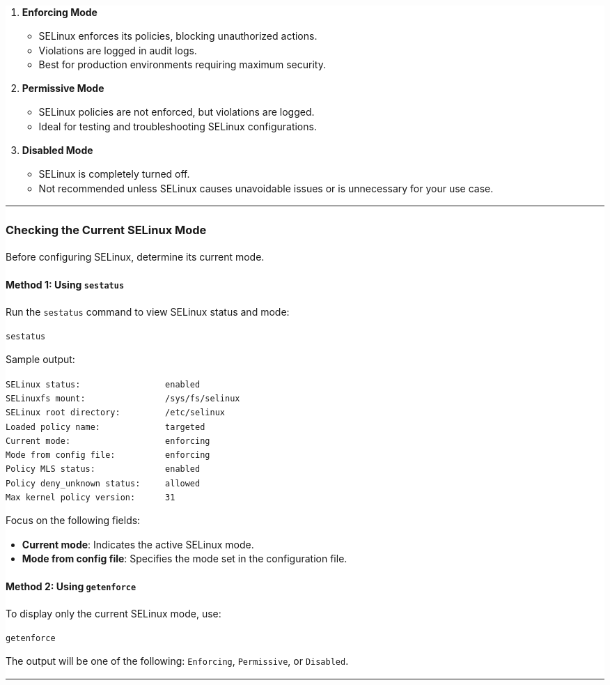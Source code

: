 1. **Enforcing Mode**  
   - SELinux enforces its policies, blocking unauthorized actions.  
   - Violations are logged in audit logs.  
   - Best for production environments requiring maximum security.  

2. **Permissive Mode**  
   - SELinux policies are not enforced, but violations are logged.  
   - Ideal for testing and troubleshooting SELinux configurations.  

3. **Disabled Mode**  
   - SELinux is completely turned off.  
   - Not recommended unless SELinux causes unavoidable issues or is unnecessary for your use case.  

---

### **Checking the Current SELinux Mode**  

Before configuring SELinux, determine its current mode.  

#### Method 1: Using `sestatus`  

Run the `sestatus` command to view SELinux status and mode:  

```bash
sestatus
```  

Sample output:  

```plaintext
SELinux status:                 enabled
SELinuxfs mount:                /sys/fs/selinux
SELinux root directory:         /etc/selinux
Loaded policy name:             targeted
Current mode:                   enforcing
Mode from config file:          enforcing
Policy MLS status:              enabled
Policy deny_unknown status:     allowed
Max kernel policy version:      31
```  

Focus on the following fields:  

- **Current mode**: Indicates the active SELinux mode.  
- **Mode from config file**: Specifies the mode set in the configuration file.  

#### Method 2: Using `getenforce`  

To display only the current SELinux mode, use:  

```bash
getenforce
```  

The output will be one of the following: `Enforcing`, `Permissive`, or `Disabled`.

---
